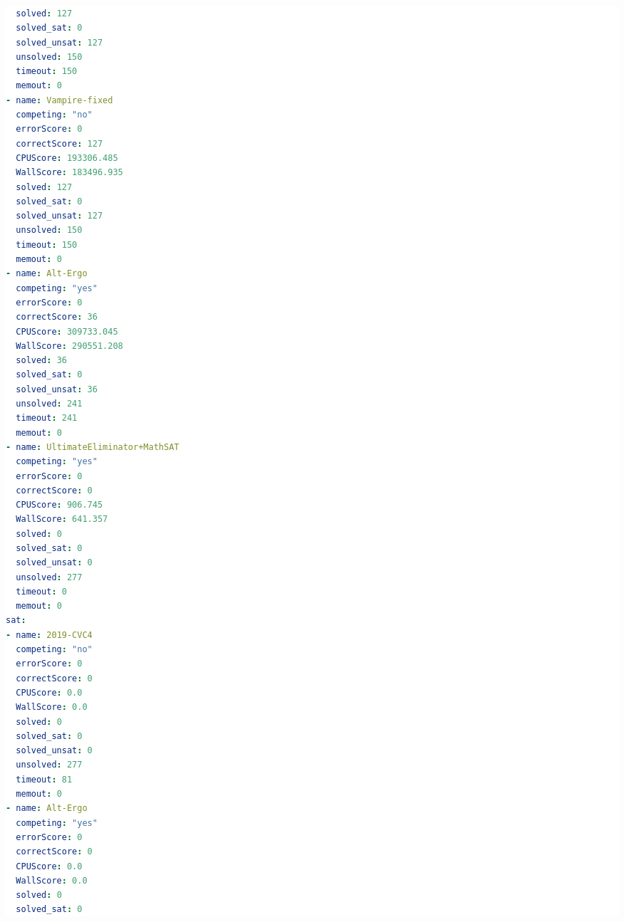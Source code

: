 ```yaml
  solved: 127
  solved_sat: 0
  solved_unsat: 127
  unsolved: 150
  timeout: 150
  memout: 0
- name: Vampire-fixed
  competing: "no"
  errorScore: 0
  correctScore: 127
  CPUScore: 193306.485
  WallScore: 183496.935
  solved: 127
  solved_sat: 0
  solved_unsat: 127
  unsolved: 150
  timeout: 150
  memout: 0
- name: Alt-Ergo
  competing: "yes"
  errorScore: 0
  correctScore: 36
  CPUScore: 309733.045
  WallScore: 290551.208
  solved: 36
  solved_sat: 0
  solved_unsat: 36
  unsolved: 241
  timeout: 241
  memout: 0
- name: UltimateEliminator+MathSAT
  competing: "yes"
  errorScore: 0
  correctScore: 0
  CPUScore: 906.745
  WallScore: 641.357
  solved: 0
  solved_sat: 0
  solved_unsat: 0
  unsolved: 277
  timeout: 0
  memout: 0
sat:
- name: 2019-CVC4
  competing: "no"
  errorScore: 0
  correctScore: 0
  CPUScore: 0.0
  WallScore: 0.0
  solved: 0
  solved_sat: 0
  solved_unsat: 0
  unsolved: 277
  timeout: 81
  memout: 0
- name: Alt-Ergo
  competing: "yes"
  errorScore: 0
  correctScore: 0
  CPUScore: 0.0
  WallScore: 0.0
  solved: 0
  solved_sat: 0
```